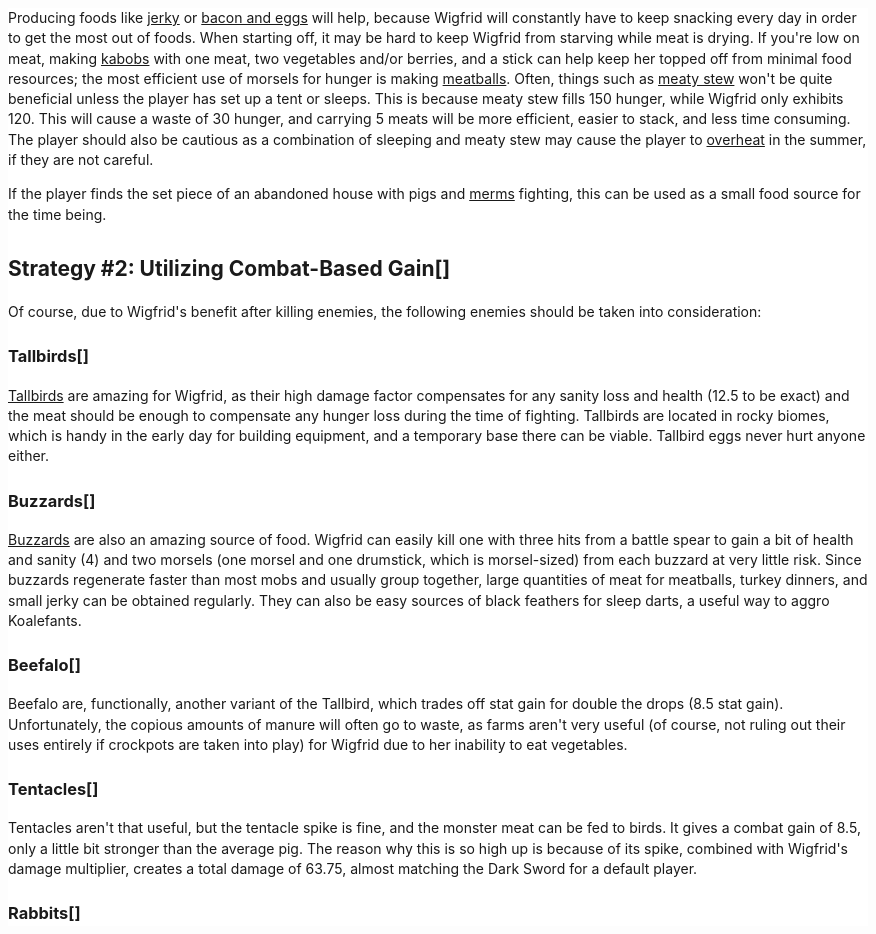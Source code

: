 Producing foods like [jerky](/wiki/Jerky "Jerky") or [bacon and eggs](/wiki/Bacon_and_Eggs "Bacon and Eggs") will help, because Wigfrid will constantly have to keep snacking every day in order to get the most out of foods. When starting off, it may be hard to keep Wigfrid from starving while meat is drying. If you're low on meat, making [kabobs](/wiki/Kabobs "Kabobs") with one meat, two vegetables and/or berries, and a stick can help keep her topped off from minimal food resources; the most efficient use of morsels for hunger is making [meatballs](/wiki/Meatballs "Meatballs"). Often, things such as [meaty stew](/wiki/Meaty_Stew "Meaty Stew") won't be quite beneficial unless the player has set up a tent or sleeps. This is because meaty stew fills 150 hunger, while Wigfrid only exhibits 120. This will cause a waste of 30 hunger, and carrying 5 meats will be more efficient, easier to stack, and less time consuming. The player should also be cautious as a combination of sleeping and meaty stew may cause the player to [overheat](/wiki/Overheating "Overheating") in the summer, if they are not careful.

If the player finds the set piece of an abandoned house with pigs and [merms](/wiki/Merms "Merms") fighting, this can be used as a small food source for the time being.

## Strategy #2: Utilizing Combat-Based Gain[]

Of course, due to Wigfrid's benefit after killing enemies, the following enemies should be taken into consideration:

### Tallbirds[]

[Tallbirds](/wiki/Tallbirds "Tallbirds") are amazing for Wigfrid, as their high damage factor compensates for any sanity loss and health (12.5 to be exact) and the meat should be enough to compensate any hunger loss during the time of fighting. Tallbirds are located in rocky biomes, which is handy in the early day for building equipment, and a temporary base there can be viable. Tallbird eggs never hurt anyone either.

### Buzzards[]

[Buzzards](/wiki/Buzzard "Buzzard") are also an amazing source of food. Wigfrid can easily kill one with three hits from a battle spear to gain a bit of health and sanity (4) and two morsels (one morsel and one drumstick, which is morsel-sized) from each buzzard at very little risk. Since buzzards regenerate faster than most mobs and usually group together, large quantities of meat for meatballs, turkey dinners, and small jerky can be obtained regularly. They can also be easy sources of black feathers for sleep darts, a useful way to aggro Koalefants.

### Beefalo[]

Beefalo are, functionally, another variant of the Tallbird, which trades off stat gain for double the drops (8.5 stat gain). Unfortunately, the copious amounts of manure will often go to waste, as farms aren't very useful (of course, not ruling out their uses entirely if crockpots are taken into play) for Wigfrid due to her inability to eat vegetables.

### Tentacles[]

Tentacles aren't that useful, but the tentacle spike is fine, and the monster meat can be fed to birds. It gives a combat gain of 8.5, only a little bit stronger than the average pig. The reason why this is so high up is because of its spike, combined with Wigfrid's damage multiplier, creates a total damage of 63.75, almost matching the Dark Sword for a default player.

### Rabbits[]
